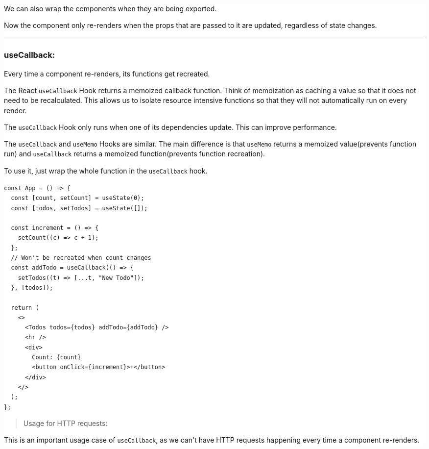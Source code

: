 We can also wrap the components when they are being exported. 

Now the component only re-renders when the props that are passed to it are updated, regardless of state changes.



---



### <a name="usecallback">useCallback:</a>

Every time a component re-renders, its functions get recreated.

The React `useCallback` Hook returns a memoized callback function. Think of memoization as caching a value so that it does not need to be recalculated. This allows us to isolate resource intensive functions so that they will not automatically run on every render. 

The `useCallback` Hook only runs when one of its dependencies update. This can improve performance.

The `useCallback` and `useMemo` Hooks are similar. The main difference is that `useMemo` returns a memoized value(prevents function run) and `useCallback` returns a memoized function(prevents function recreation).

To use it, just wrap the whole function in the `useCallback` hook.  

```react
const App = () => {
  const [count, setCount] = useState(0);
  const [todos, setTodos] = useState([]);

  const increment = () => {
    setCount((c) => c + 1);
  };
  // Won't be recreated when count changes
  const addTodo = useCallback(() => {
    setTodos((t) => [...t, "New Todo"]);
  }, [todos]);

  return (
    <>
      <Todos todos={todos} addTodo={addTodo} />
      <hr />
      <div>
        Count: {count}
        <button onClick={increment}>+</button>
      </div>
    </>
  );
};
```



> Usage for HTTP requests:

This is an important usage case of `useCallback`, as we can't have HTTP requests happening every time a component re-renders.
